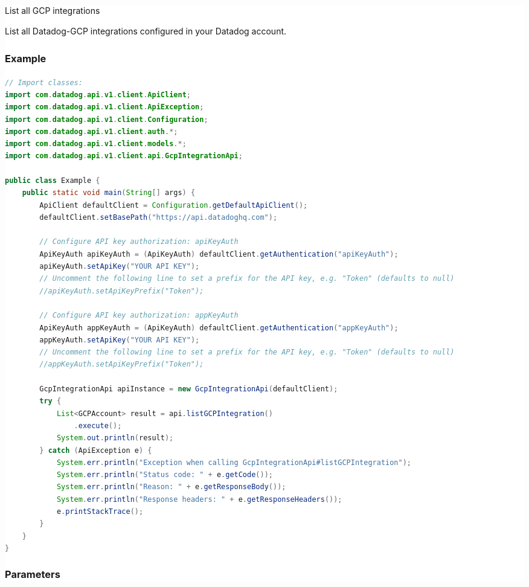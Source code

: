 List all GCP integrations


List all Datadog-GCP integrations configured in your Datadog account.

### Example

```java
// Import classes:
import com.datadog.api.v1.client.ApiClient;
import com.datadog.api.v1.client.ApiException;
import com.datadog.api.v1.client.Configuration;
import com.datadog.api.v1.client.auth.*;
import com.datadog.api.v1.client.models.*;
import com.datadog.api.v1.client.api.GcpIntegrationApi;

public class Example {
    public static void main(String[] args) {
        ApiClient defaultClient = Configuration.getDefaultApiClient();
        defaultClient.setBasePath("https://api.datadoghq.com");
        
        // Configure API key authorization: apiKeyAuth
        ApiKeyAuth apiKeyAuth = (ApiKeyAuth) defaultClient.getAuthentication("apiKeyAuth");
        apiKeyAuth.setApiKey("YOUR API KEY");
        // Uncomment the following line to set a prefix for the API key, e.g. "Token" (defaults to null)
        //apiKeyAuth.setApiKeyPrefix("Token");

        // Configure API key authorization: appKeyAuth
        ApiKeyAuth appKeyAuth = (ApiKeyAuth) defaultClient.getAuthentication("appKeyAuth");
        appKeyAuth.setApiKey("YOUR API KEY");
        // Uncomment the following line to set a prefix for the API key, e.g. "Token" (defaults to null)
        //appKeyAuth.setApiKeyPrefix("Token");

        GcpIntegrationApi apiInstance = new GcpIntegrationApi(defaultClient);
        try {
            List<GCPAccount> result = api.listGCPIntegration()
                .execute();
            System.out.println(result);
        } catch (ApiException e) {
            System.err.println("Exception when calling GcpIntegrationApi#listGCPIntegration");
            System.err.println("Status code: " + e.getCode());
            System.err.println("Reason: " + e.getResponseBody());
            System.err.println("Response headers: " + e.getResponseHeaders());
            e.printStackTrace();
        }
    }
}
```

### Parameters
